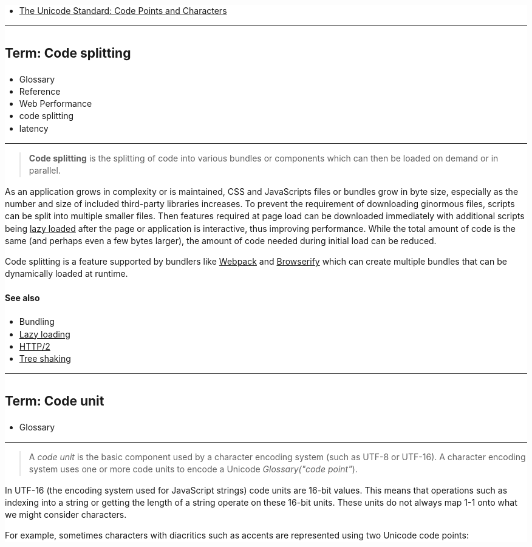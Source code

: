 - [The Unicode Standard: Code Points and Characters](https://www.unicode.org/versions/Unicode14.0.0/ch02.pdf#G25564)

---


## Term:  Code splitting
  - Glossary
  - Reference
  - Web Performance
  - code splitting
  - latency
---


> **Code splitting** is the splitting of code into various bundles or components which can then be loaded on demand or in parallel.

As an application grows in complexity or is maintained, CSS and JavaScripts files or  bundles grow in byte size, especially as the number and size of included third-party libraries increases. To prevent the requirement of downloading ginormous files, scripts can be split into multiple smaller files. Then features required at page load can be downloaded immediately with additional scripts being [lazy loaded](/en-US/docs/Glossary/Lazy_load) after the page or application is interactive, thus improving performance. While the total amount of code is the same (and perhaps even a few bytes larger), the amount of code needed during initial load can be reduced.

Code splitting is a feature supported by bundlers like [Webpack](https://webpack.js.org/) and [Browserify](http://browserify.org/) which can create multiple bundles that can be dynamically loaded at runtime.

#### See also

- Bundling
- [Lazy loading](/en-US/docs/Web/Performance/Lazy_loading)
- [HTTP/2](/en-US/docs/Glossary/HTTP_2)
- [Tree shaking](/en-US/docs/Glossary/Tree_shaking)

---


## Term:  Code unit
  - Glossary
---


> A *code unit* is the basic component used by a character encoding system (such as UTF-8 or UTF-16). A character encoding system uses one or more code units to encode a Unicode _Glossary("code point"_).

In UTF-16 (the encoding system used for JavaScript strings) code units are 16-bit values. This means that operations such as indexing into a string or getting the length of a string operate on these 16-bit units. These units do not always map 1-1 onto what we might consider characters.

For example, sometimes characters with diacritics such as accents are represented using two Unicode code points:

